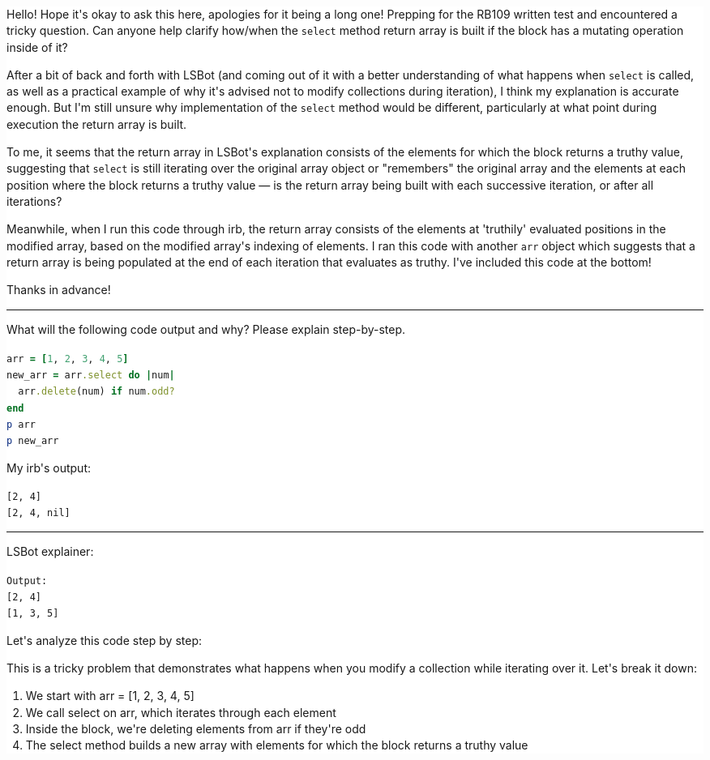 Hello! Hope it's okay to ask this here, apologies for it being a long one! Prepping for the RB109 written test and encountered a tricky question. Can anyone help clarify how/when the `select` method return array is built if the block has a mutating operation inside of it?

After a bit of back and forth with LSBot (and coming out of it with a better understanding of what happens when `select` is called, as well as a practical example of why it's advised not to modify collections during iteration), I think my explanation is accurate enough. But I'm still unsure why implementation of the `select` method would be different, particularly at what point during execution the return array is built.

To me, it seems that the return array in LSBot's explanation consists of the elements for which the block returns a truthy value, suggesting that `select` is still iterating over the original array object or "remembers" the original array and the elements at each position where the block returns a truthy value — is the return array being built with each successive iteration, or after all iterations?

Meanwhile, when I run this code through irb, the return array consists of the elements at 'truthily' evaluated positions in the modified array, based on the modified array's indexing of elements. I ran this code with another `arr` object which suggests that a return array is being populated at the end of each iteration that evaluates as truthy. I've included this code at the bottom!

Thanks in advance!

---

What will the following code output and why? Please explain step-by-step.

```ruby
arr = [1, 2, 3, 4, 5]
new_arr = arr.select do |num|
  arr.delete(num) if num.odd?
end
p arr
p new_arr
```

My irb's output:

```
[2, 4]
[2, 4, nil]
```

---

LSBot explainer:

```
Output:
[2, 4]
[1, 3, 5]
```

Let's analyze this code step by step:

This is a tricky problem that demonstrates what happens when you modify a collection while iterating over it. Let's break it down:

1.  We start with arr = [1, 2, 3, 4, 5]
2.  We call select on arr, which iterates through each element
3.  Inside the block, we're deleting elements from arr if they're odd
4.  The select method builds a new array with elements for which the block returns a truthy value
